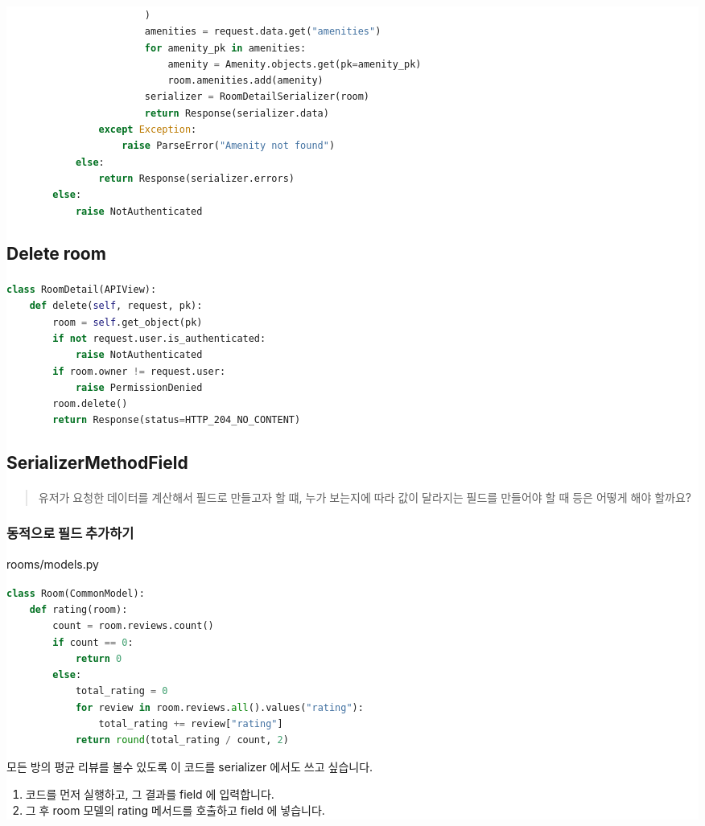 ```py
                        )
                        amenities = request.data.get("amenities")
                        for amenity_pk in amenities:
                            amenity = Amenity.objects.get(pk=amenity_pk)
                            room.amenities.add(amenity)
                        serializer = RoomDetailSerializer(room)
                        return Response(serializer.data)
                except Exception:
                    raise ParseError("Amenity not found")
            else:
                return Response(serializer.errors)
        else:
            raise NotAuthenticated
```

## Delete room

```py
class RoomDetail(APIView):
    def delete(self, request, pk):
        room = self.get_object(pk)
        if not request.user.is_authenticated:
            raise NotAuthenticated
        if room.owner != request.user:
            raise PermissionDenied
        room.delete()
        return Response(status=HTTP_204_NO_CONTENT)
```

## SerializerMethodField

> 유저가 요청한 데이터를 계산해서 필드로 만들고자 할 떄, 누가 보는지에 따라 값이 달라지는 필드를 만들어야 할 때 등은 어떻게 해야 할까요?

### 동적으로 필드 추가하기

rooms/models.py
```py
class Room(CommonModel):
    def rating(room):
        count = room.reviews.count()
        if count == 0:
            return 0
        else:
            total_rating = 0
            for review in room.reviews.all().values("rating"):
                total_rating += review["rating"]
            return round(total_rating / count, 2)
```
모든 방의 평균 리뷰를 볼수 있도록 이 코드를 serializer 에서도 쓰고 싶습니다. 

1. 코드를 먼저 실행하고, 그 결과를 field 에 입력합니다.
2. 그 후 room 모델의 rating 메서드를 호출하고 field 에 넣습니다.
